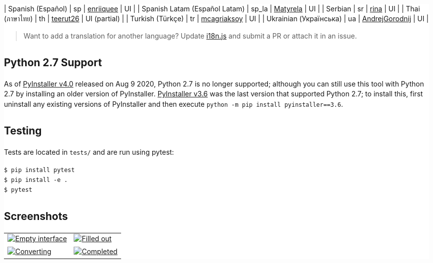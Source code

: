 | Spanish (Español)                           | sp    | [enriiquee](https://github.com/enriiquee)                              | UI                                   |
| Spanish Latam (Español Latam)               | sp_la | [Matyrela](https://github.com/Matyrela)                                | UI                                   |
| Serbian                                     | sr    | [rina](https://github.com/sweatshirts)                                 | UI                                   |
| Thai (ภาษาไทย)                              | th    | [teerut26](https://github.com/teerut26)                                | UI (partial)                         |
| Turkish (Türkçe)                            | tr    | [mcagriaksoy](https://github.com/mcagriaksoy)                          | UI                                   |
| Ukrainian (Українська)                      | ua    | [AndrejGorodnij](https://github.com/AndrejGorodnij)                    | UI                                   |

> Want to add a translation for another language? Update [i18n.js](https://github.com/brentvollebregt/auto-py-to-exe/blob/master/auto_py_to_exe/web/js/i18n.js) and submit a PR or attach it in an issue.

## Python 2.7 Support
As of [PyInstaller v4.0](https://github.com/pyinstaller/pyinstaller/releases/tag/v4.0) released on Aug 9 2020, Python 2.7 is no longer supported; although you can still use this tool with Python 2.7 by installing an older version of PyInstaller. [PyInstaller v3.6](https://github.com/pyinstaller/pyinstaller/releases/tag/v3.6) was the last version that supported Python 2.7; to install this, first uninstall any existing versions of PyInstaller and then execute `python -m pip install pyinstaller==3.6`.

## Testing
Tests are located in `tests/` and are run using pytest:

```
$ pip install pytest
$ pip install -e .
$ pytest
```

## Screenshots

|     |     |
|-------------|-------------|
| [![Empty interface](https://nitratine.net/posts/auto-py-to-exe/empty-interface.png)](https://nitratine.net/posts/auto-py-to-exe/empty-interface.png) | [![Filled out](https://nitratine.net/posts/auto-py-to-exe/filled-out.png)](https://nitratine.net/posts/auto-py-to-exe/filled-out.png) |
| [![Converting](https://nitratine.net/posts/auto-py-to-exe/converting.png)](https://nitratine.net/posts/auto-py-to-exe/converting.png) | [![Completed](https://nitratine.net/posts/auto-py-to-exe/completed.png)](https://nitratine.net/posts/auto-py-to-exe/completed.png) |
